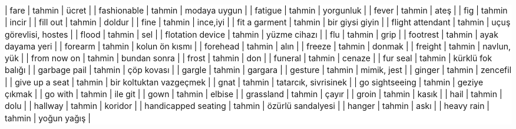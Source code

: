 | fare                         | tahmin | ücret                            |
| fashionable                  | tahmin | modaya uygun                     |
| fatigue                      | tahmin | yorgunluk                        |
| fever                        | tahmin | ateş                             |
| fig                          | tahmin | incir                            |
| fill out                     | tahmin | doldur                           |
| fine                         | tahmin | ince,iyi                         |
| fit a garment                | tahmin | bir giysi giyin                  |
| flight attendant             | tahmin | uçuş görevlisi, hostes           |
| flood                        | tahmin | sel                              |
| flotation device             | tahmin | yüzme cihazı                     |
| flu                          | tahmin | grip                             |
| footrest                     | tahmin | ayak dayama yeri                 |
| forearm                      | tahmin | kolun ön kısmı                   |
| forehead                     | tahmin | alın                             |
| freeze                       | tahmin | donmak                           |
| freight                      | tahmin | navlun, yük                      |
| from now on                  | tahmin | bundan sonra                     |
| frost                        | tahmin | don                              |
| funeral                      | tahmin | cenaze                           |
| fur seal                     | tahmin | kürklü fok balığı                |
| garbage pail                 | tahmin | çöp kovası                       |
| gargle                       | tahmin | gargara                          |
| gesture                      | tahmin | mimik, jest                      |
| ginger                       | tahmin | zencefil                         |
| give up a seat               | tahmin | bir koltuktan vazgeçmek          |
| gnat                         | tahmin | tatarcık, sivrisinek             |
| go sightseeing               | tahmin | geziye çıkmak                    |
| go with                      | tahmin | ile git                          |
| gown                         | tahmin | elbise                           |
| grassland                    | tahmin | çayır                            |
| groin                        | tahmin | kasık                            |
| hail                         | tahmin | dolu                             |
| hallway                      | tahmin | koridor                          |
| handicapped seating          | tahmin | özürlü sandalyesi                |
| hanger                       | tahmin | askı                             |
| heavy rain                   | tahmin | yoğun yağış                      |